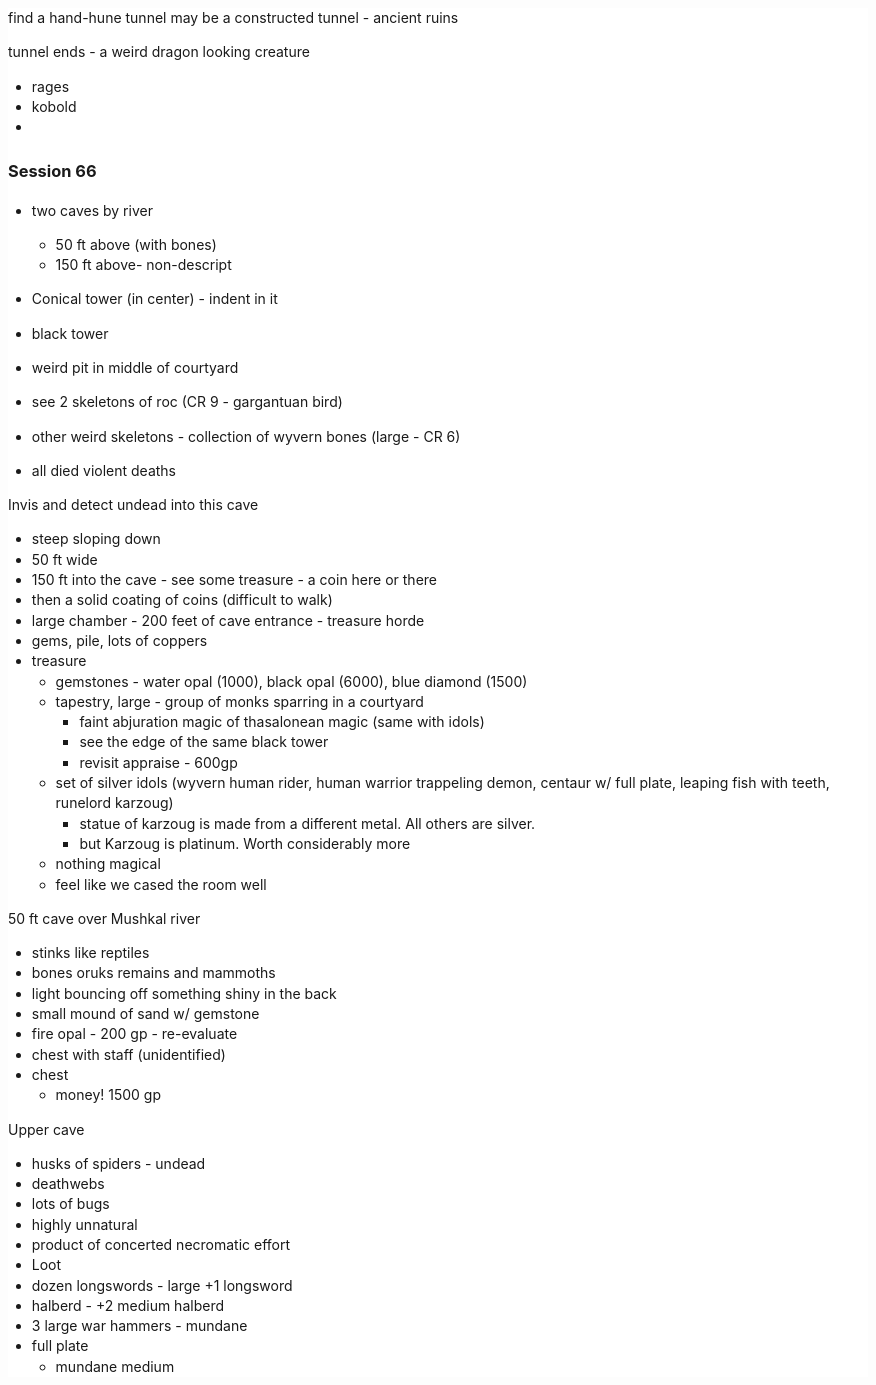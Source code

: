 find a hand-hune tunnel
may be a constructed tunnel - ancient ruins

tunnel ends - a weird dragon looking creature
- rages
- kobold
-

### Session 66
- two caves by river
  - 50 ft above (with bones)
  - 150 ft above- non-descript

- Conical tower (in center) - indent in it
- black tower
- weird pit in middle of courtyard


 - see 2 skeletons of roc (CR 9 - gargantuan bird)
 - other weird skeletons - collection of wyvern bones (large - CR 6)
 - all died violent deaths

Invis and detect undead into this cave
 - steep sloping down
 - 50 ft wide
 - 150 ft into the cave - see some treasure - a coin here or there
 - then a solid coating of coins (difficult to walk)
 - large chamber - 200 feet of cave entrance - treasure horde
 - gems, pile, lots of coppers
 - treasure
   - gemstones - water opal (1000), black opal (6000), blue diamond (1500)
   - tapestry, large - group of monks sparring in a courtyard
     - faint abjuration magic of thasalonean magic (same with idols)
     - see the edge of the same black tower
     - revisit appraise - 600gp
   - set of silver idols (wyvern human rider, human warrior trappeling demon,
     centaur w/ full plate, leaping fish with teeth, runelord karzoug)
      - statue of karzoug is made from a different metal. All others are silver.
      - but Karzoug is platinum. Worth considerably more
   - nothing magical
   - feel like we cased the room well

50 ft cave over Mushkal river
  - stinks like reptiles
  - bones oruks remains and mammoths
  - light bouncing off something shiny in the back
  - small mound of sand w/ gemstone
  - fire opal - 200 gp - re-evaluate
  - chest with staff (unidentified)
  - chest
    - money! 1500 gp

Upper cave
  - husks of spiders - undead
  - deathwebs
  - lots of bugs
  - highly unnatural
  - product of concerted necromatic effort
  - Loot
   - dozen longswords
    - large +1 longsword
   - halberd
    - +2 medium halberd
   - 3 large war hammers - mundane
   - full plate
     - mundane medium